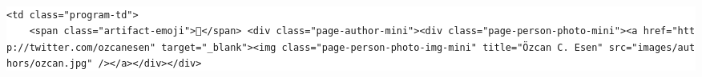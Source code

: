     <td class="program-td">
        <span class="artifact-emoji">🧠</span> <div class="page-author-mini"><div class="page-person-photo-mini"><a href="http://twitter.com/ozcanesen" target="_blank"><img class="page-person-photo-img-mini" title="Özcan C. Esen" src="images/authors/ozcan.jpg" /></a></div></div>